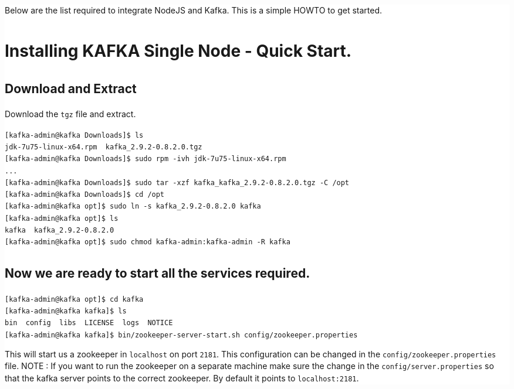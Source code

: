 








Below are the list required to integrate NodeJS and Kafka.
This is a simple HOWTO to get started.






<a name="InstallingKAFKASingleNodeQuickStart"></a>

#  Installing KAFKA Single Node - Quick Start.





<a name="DownloadandExtract"></a>

##  Download and  Extract

Download the `tgz` file and extract. 

	[kafka-admin@kafka Downloads]$ ls
	jdk-7u75-linux-x64.rpm  kafka_2.9.2-0.8.2.0.tgz
	[kafka-admin@kafka Downloads]$ sudo rpm -ivh jdk-7u75-linux-x64.rpm
	...
	[kafka-admin@kafka Downloads]$ sudo tar -xzf kafka_kafka_2.9.2-0.8.2.0.tgz -C /opt
	[kafka-admin@kafka Downloads]$ cd /opt
	[kafka-admin@kafka opt]$ sudo ln -s kafka_2.9.2-0.8.2.0 kafka
	[kafka-admin@kafka opt]$ ls
	kafka  kafka_2.9.2-0.8.2.0
	[kafka-admin@kafka opt]$ sudo chmod kafka-admin:kafka-admin -R kafka





<a name="Nowwearereadytostartalltheservicesrequired"></a>

##  Now we are ready to start all the services required.


	[kafka-admin@kafka opt]$ cd kafka
	[kafka-admin@kafka kafka]$ ls
	bin  config  libs  LICENSE  logs  NOTICE
	[kafka-admin@kafka kafka]$ bin/zookeeper-server-start.sh config/zookeeper.properties

This will start us a zookeeper in `localhost` on port `2181`. This configuration can be changed in the `config/zookeeper.properties` file. NOTE : If you want to run the zookeeper on a separate machine make sure the change in the `config/server.properties` so that the kafka server points to the correct zookeeper. By default it points to `localhost:2181`.


